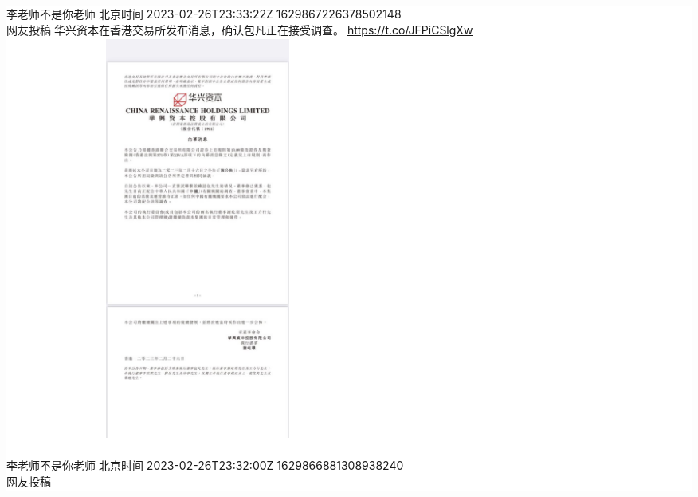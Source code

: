 李老师不是你老师 北京时间 2023-02-26T23:33:22Z 1629867226378502148<br>网友投稿
华兴资本在香港交易所发布消息，确认包凡正在接受调查。 https://t.co/JFPiCSlgXw<br><img src='/temp/image/2023/x-Month-2/1629867226378502148_0.jpg' width='480' height='500'><br><br>李老师不是你老师 北京时间 2023-02-26T23:32:00Z 1629866881308938240<br>网友投稿